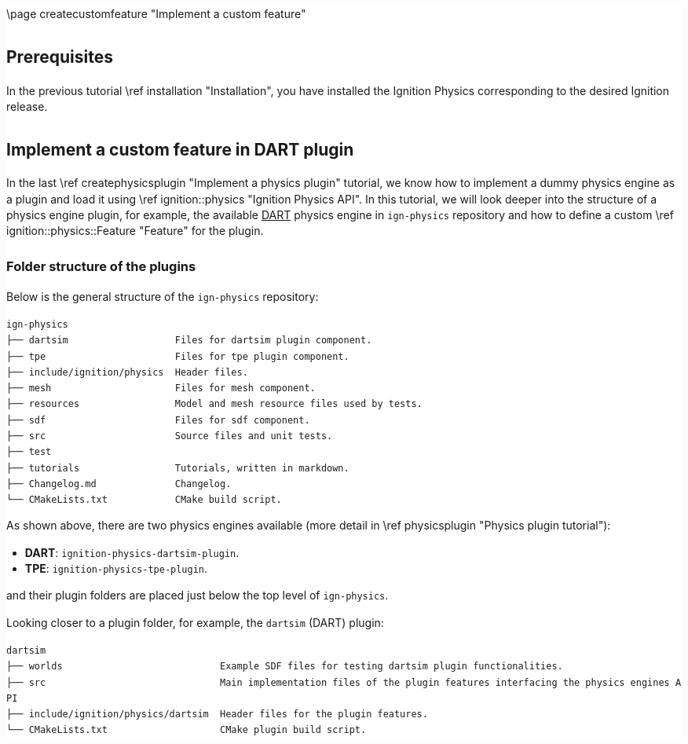\page createcustomfeature "Implement a custom feature"

## Prerequisites

In the previous tutorial \ref installation "Installation", you have installed
the Ignition Physics corresponding to the desired Ignition release.

## Implement a custom feature in DART plugin

In the last \ref createphysicsplugin "Implement a physics plugin" tutorial, we
know how to implement a dummy physics engine as a plugin and load it using
\ref ignition::physics "Ignition Physics API". In this tutorial, we will look
deeper into the structure of a physics engine plugin, for example, the available
[DART](https://github.com/ignitionrobotics/ign-physics/tree/master/dartsim)
physics engine in `ign-physics` repository and how to define a custom
\ref ignition::physics::Feature "Feature" for the plugin.

### Folder structure of the plugins

Below is the general structure of the `ign-physics` repository:

```
ign-physics
├── dartsim                   Files for dartsim plugin component.
├── tpe                       Files for tpe plugin component.
├── include/ignition/physics  Header files.
├── mesh                      Files for mesh component.
├── resources                 Model and mesh resource files used by tests.
├── sdf                       Files for sdf component.
├── src                       Source files and unit tests.
├── test
├── tutorials                 Tutorials, written in markdown.
├── Changelog.md              Changelog.
└── CMakeLists.txt            CMake build script.
```

As shown above, there are two physics engines available (more detail
in \ref physicsplugin "Physics plugin tutorial"):
- **DART**: `ignition-physics-dartsim-plugin`.
- **TPE**: `ignition-physics-tpe-plugin`.

and their plugin folders are placed just below the top level of `ign-physics`.

Looking closer to a plugin folder, for example, the `dartsim` (DART) plugin:

```
dartsim
├── worlds                            Example SDF files for testing dartsim plugin functionalities.
├── src                               Main implementation files of the plugin features interfacing the physics engines API
├── include/ignition/physics/dartsim  Header files for the plugin features.
└── CMakeLists.txt                    CMake plugin build script.
```
